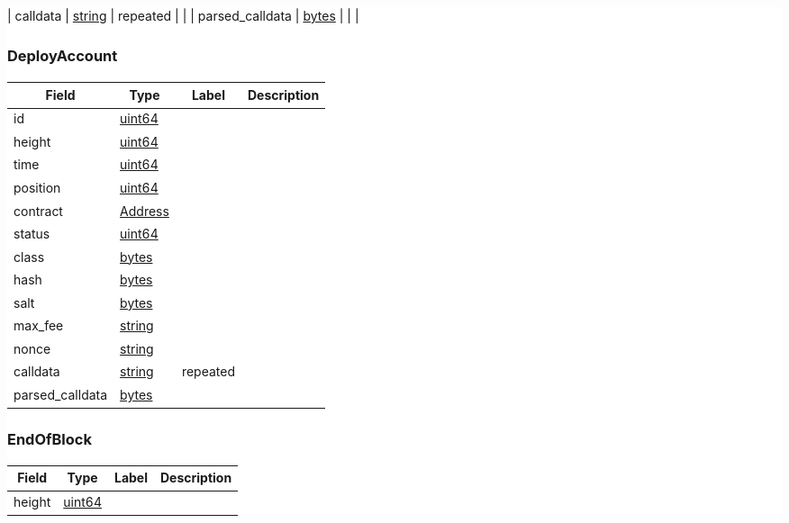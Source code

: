 | calldata | [string](#string) | repeated |  |
| parsed_calldata | [bytes](#bytes) |  |  |






<a name="proto-DeployAccount"></a>

### DeployAccount



| Field | Type | Label | Description |
| ----- | ---- | ----- | ----------- |
| id | [uint64](#uint64) |  |  |
| height | [uint64](#uint64) |  |  |
| time | [uint64](#uint64) |  |  |
| position | [uint64](#uint64) |  |  |
| contract | [Address](#proto-Address) |  |  |
| status | [uint64](#uint64) |  |  |
| class | [bytes](#bytes) |  |  |
| hash | [bytes](#bytes) |  |  |
| salt | [bytes](#bytes) |  |  |
| max_fee | [string](#string) |  |  |
| nonce | [string](#string) |  |  |
| calldata | [string](#string) | repeated |  |
| parsed_calldata | [bytes](#bytes) |  |  |






<a name="proto-EndOfBlock"></a>

### EndOfBlock



| Field | Type | Label | Description |
| ----- | ---- | ----- | ----------- |
| height | [uint64](#uint64) |  |  |





